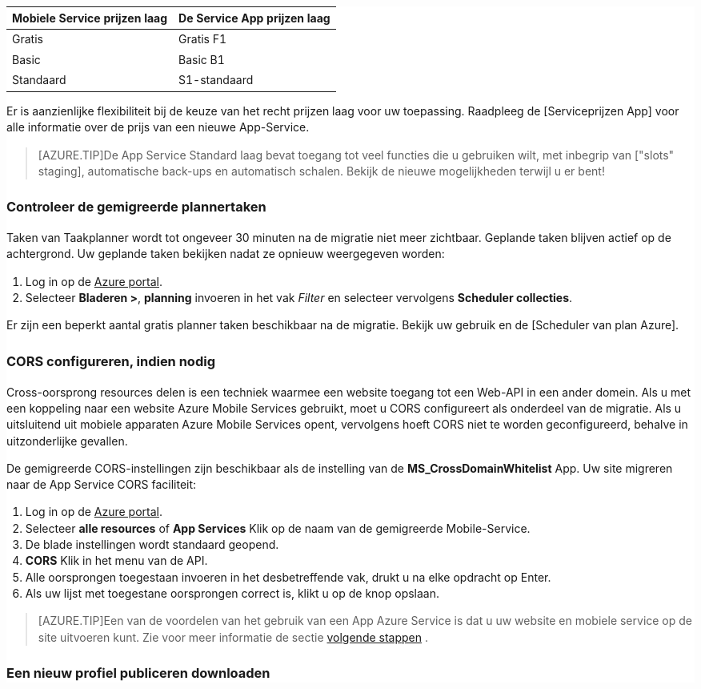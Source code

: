 | Mobiele Service prijzen laag | De Service App prijzen laag |
| :-------------------------- | :----------------------- |
| Gratis                        | Gratis F1                  |
| Basic                       | Basic B1                 |
| Standaard                    | S1-standaard              |

Er is aanzienlijke flexibiliteit bij de keuze van het recht prijzen laag voor uw toepassing.  Raadpleeg de [Serviceprijzen App] voor alle informatie over de prijs van een nieuwe App-Service.

> [AZURE.TIP]De App Service Standard laag bevat toegang tot veel functies die u gebruiken wilt, met inbegrip van ["slots" staging], automatische back-ups en automatisch schalen.  Bekijk de nieuwe mogelijkheden terwijl u er bent!

### <a name="review-migration-scheduler-jobs"></a>Controleer de gemigreerde plannertaken

Taken van Taakplanner wordt tot ongeveer 30 minuten na de migratie niet meer zichtbaar.  Geplande taken blijven actief op de achtergrond.
Uw geplande taken bekijken nadat ze opnieuw weergegeven worden:

  1.  Log in op de [Azure portal].
  2.  Selecteer **Bladeren >**, **planning** invoeren in het vak _Filter_ en selecteer vervolgens **Scheduler collecties**.

Er zijn een beperkt aantal gratis planner taken beschikbaar na de migratie.  Bekijk uw gebruik en de [Scheduler van plan Azure].

### <a name="configure-cors"></a>CORS configureren, indien nodig

Cross-oorsprong resources delen is een techniek waarmee een website toegang tot een Web-API in een ander domein.  Als u met een koppeling naar een website Azure Mobile Services gebruikt, moet u CORS configureert als onderdeel van de migratie.  Als u uitsluitend uit mobiele apparaten Azure Mobile Services opent, vervolgens hoeft CORS niet te worden geconfigureerd, behalve in uitzonderlijke gevallen.

De gemigreerde CORS-instellingen zijn beschikbaar als de instelling van de **MS_CrossDomainWhitelist** App.  Uw site migreren naar de App Service CORS faciliteit:

  1.  Log in op de [Azure portal].
  2.  Selecteer **alle resources** of **App Services** Klik op de naam van de gemigreerde Mobile-Service.
  3.  De blade instellingen wordt standaard geopend.
  4.  **CORS** Klik in het menu van de API.
  5.  Alle oorsprongen toegestaan invoeren in het desbetreffende vak, drukt u na elke opdracht op Enter.
  6.  Als uw lijst met toegestane oorsprongen correct is, klikt u op de knop opslaan.

> [AZURE.TIP]Een van de voordelen van het gebruik van een App Azure Service is dat u uw website en mobiele service op de site uitvoeren kunt.  Zie voor meer informatie de sectie [volgende stappen](#next-steps) .

### <a name="download-publish-profile"></a>Een nieuw profiel publiceren downloaden


[0]: ./media/app-service-mobile-migrating-from-mobile-services/migrate-to-app-service-button.PNG
[1]: ./media/app-service-mobile-migrating-from-mobile-services/migration-activity-monitor.png
[2]: ./media/app-service-mobile-migrating-from-mobile-services/triggering-job-with-postman.png
[Serviceprijsstelling App]: https://azure.microsoft.com/en-us/pricing/details/app-service/
[Inzichten van toepassing]: ../application-insights/app-insights-overview.md
[Automatisch schalen]: ../app-service-web/web-sites-scale.md
[Azure App-Service]: ../app-service/app-service-value-prop-what-is.md
[Azure App Service-documentatie over implementatie]: ../app-service-web/web-sites-deploy.md
[Azure klassieke Portal]: https://manage.windowsazure.com
[Azure portal]: https://portal.azure.com
[Azure Region]: https://azure.microsoft.com/en-us/regions/
[Azure Scheduler plannen]: ../scheduler/scheduler-plans-billing.md
[continu implementeren]: ../app-service-web/app-service-continuous-deployment.md
[Converteren van de gemengde naamruimten]: https://azure.microsoft.com/en-us/blog/updates-from-notification-hubs-independent-nuget-installation-model-pmt-and-more/
[curl]: http://curl.haxx.se/
[aangepaste domeinnamen]: ../app-service-web/web-sites-custom-domain-name.md
[Fiddler]: http://www.telerik.com/fiddler
[algemene beschikbaarheid van Azure App Service]: https://azure.microsoft.com/blog/announcing-general-availability-of-app-service-mobile-apps/
[Hybride verbindingen]: ../app-service-web/web-sites-hybrid-connection-get-started.md
[Logboekregistratie]: ../app-service-web/web-sites-enable-diagnostic-log.md
[Mobiele Apps Node.js SDK]: https://github.com/azure/azure-mobile-apps-node
[Mobiele Services-Service versus App]: app-service-mobile-value-prop-migration-from-mobile-services.md
[Melding Hubs]: ../notification-hubs/notification-hubs-push-notification-overview.md
[prestaties controleren]: ../app-service-web/web-sites-monitor.md
[Postman]: http://www.getpostman.com/
[Back-up van uw mobiele Service]: ../mobile-services/mobile-services-disaster-recovery.md
[staging-sleuven]: ../app-service-web/web-sites-staged-publishing.md
[VNet]: ../app-service-web/web-sites-integrate-with-vnet.md
[WebJobs]: ../app-service-web/websites-webjobs-resources.md
[XDT-transformatie-voorbeelden]: https://github.com/projectkudu/kudu/wiki/Xdt-transform-samples
[Functies]: ../azure-functions/functions-overview.md